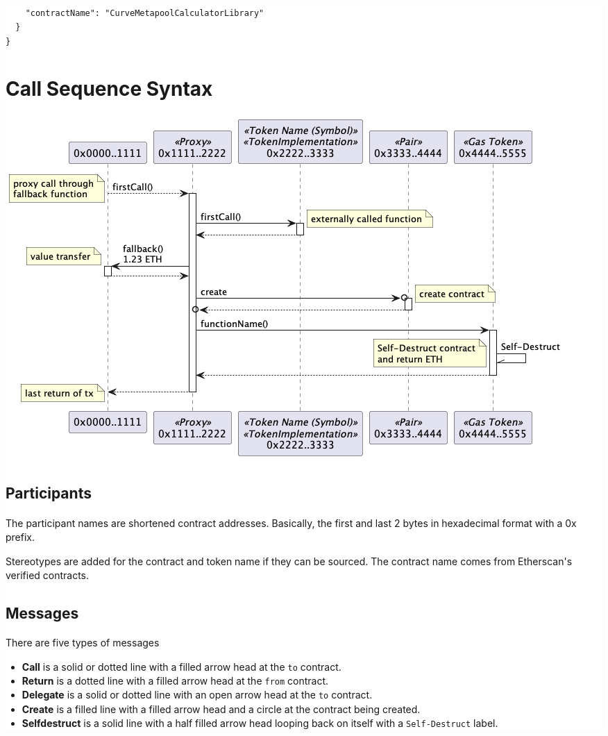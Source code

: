 ```
    "contractName": "CurveMetapoolCalculatorLibrary"
  }
}
```

# Call Sequence Syntax

![Syntax](./examples/syntax.png)

## Participants

The participant names are shortened contract addresses. Basically, the first and last 2 bytes in hexadecimal format with a 0x prefix.

Stereotypes are added for the contract and token name if they can be sourced. The contract name comes from Etherscan's verified contracts.

## Messages

There are five types of messages

-   **Call** is a solid or dotted line with a filled arrow head at the `to` contract.
-   **Return** is a dotted line with a filled arrow head at the `from` contract.
-   **Delegate** is a solid or dotted line with an open arrow head at the `to` contract.
-   **Create** is a filled line with a filled arrow head and a circle at the contract being created.
-   **Selfdestruct** is a solid line with a half filled arrow head looping back on itself with a `Self-Destruct` label.
